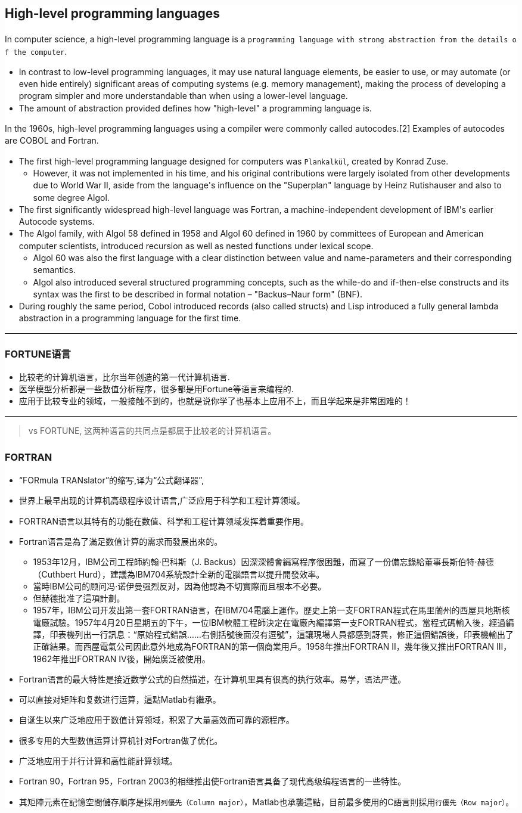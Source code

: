 ## High-level programming languages

In computer science, a high-level programming language is a `programming language with strong abstraction from the details of the computer`.
- In contrast to low-level programming languages, it may use natural language elements, be easier to use, or may automate (or even hide entirely) significant areas of computing systems (e.g. memory management), making the process of developing a program simpler and more understandable than when using a lower-level language.
- The amount of abstraction provided defines how "high-level" a programming language is.


In the 1960s, high-level programming languages using a compiler were commonly called autocodes.[2] Examples of autocodes are COBOL and Fortran.

- The first high-level programming language designed for computers was `Plankalkül`, created by Konrad Zuse.
  - However, it was not implemented in his time, and his original contributions were largely isolated from other developments due to World War II, aside from the language's influence on the "Superplan" language by Heinz Rutishauser and also to some degree Algol.
- The first significantly widespread high-level language was Fortran, a machine-independent development of IBM's earlier Autocode systems.
- The Algol family, with Algol 58 defined in 1958 and Algol 60 defined in 1960 by committees of European and American computer scientists, introduced recursion as well as nested functions under lexical scope.
  - Algol 60 was also the first language with a clear distinction between value and name-parameters and their corresponding semantics.
  - Algol also introduced several structured programming concepts, such as the while-do and if-then-else constructs and its syntax was the first to be described in formal notation – "Backus–Naur form" (BNF).
- During roughly the same period, Cobol introduced records (also called structs) and Lisp introduced a fully general lambda abstraction in a programming language for the first time.

---

### FORTUNE语言
- 比较老的计算机语言，比尔当年创造的第一代计算机语言.
- 医学模型分析都是一些数值分析程序，很多都是用Fortune等语言来编程的.
- 应用于比较专业的领域，一般接触不到的，也就是说你学了也基本上应用不上，而且学起来是非常困难的！

---


> vs FORTUNE, 这两种语言的共同点是都属于比较老的计算机语言。

### FORTRAN
- “FORmula TRANslator”的缩写,译为“公式翻译器”,
- 世界上最早出现的计算机高级程序设计语言,广泛应用于科学和工程计算领域。
- FORTRAN语言以其特有的功能在数值、科学和工程计算领域发挥着重要作用。

- Fortran语言是為了滿足数值计算的需求而發展出來的。
  - 1953年12月，IBM公司工程師約翰·巴科斯（J. Backus）因深深體會編寫程序很困難，而寫了一份備忘錄給董事長斯伯特·赫德（Cuthbert Hurd），建議為IBM704系統設計全新的電腦語言以提升開發效率。
  - 當時IBM公司的顾问冯·诺伊曼强烈反对，因為他認為不切實際而且根本不必要。
  - 但赫德批准了這項計劃。
  - 1957年，IBM公司开发出第一套FORTRAN语言，在IBM704電腦上運作。歷史上第一支FORTRAN程式在馬里蘭州的西屋貝地斯核電廠試驗。1957年4月20日星期五的下午，一位IBM軟體工程師決定在電廠內編譯第一支FORTRAN程式，當程式碼輸入後，經過編譯，印表機列出一行訊息：“原始程式錯誤……右側括號後面沒有逗號”，這讓現場人員都感到訝異，修正這個錯誤後，印表機輸出了正確結果。而西屋電氣公司因此意外地成為FORTRAN的第一個商業用戶。1958年推出FORTRAN Ⅱ，幾年後又推出FORTRAN Ⅲ，1962年推出FORTRAN Ⅳ後，開始廣泛被使用。
- Fortran语言的最大特性是接近数学公式的自然描述，在计算机里具有很高的执行效率。易学，语法严谨。
- 可以直接对矩阵和复数进行运算，這點Matlab有繼承。
- 自诞生以来广泛地应用于数值计算领域，积累了大量高效而可靠的源程序。
- 很多专用的大型数值运算计算机针对Fortran做了优化。
- 广泛地应用于并行计算和高性能計算领域。
- Fortran 90，Fortran 95，Fortran 2003的相继推出使Fortran语言具备了现代高级编程语言的一些特性。
- 其矩陣元素在記憶空間儲存順序是採用`列優先（Column major）`，Matlab也承襲這點，目前最多使用的C語言則採用`行優先（Row major）`。
